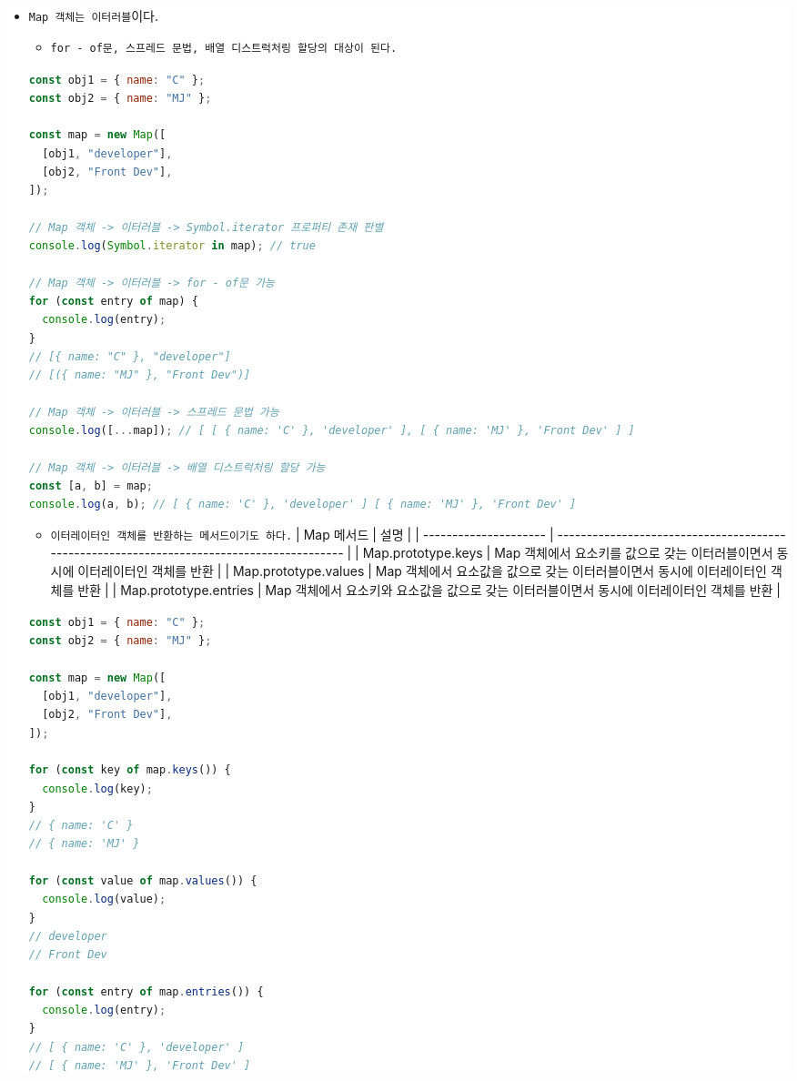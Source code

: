 - `Map 객체는 이터러블`이다.

  - `for - of문, 스프레드 문법, 배열 디스트럭처링 할당의 대상이 된다.`

  ```jsx
  const obj1 = { name: "C" };
  const obj2 = { name: "MJ" };

  const map = new Map([
    [obj1, "developer"],
    [obj2, "Front Dev"],
  ]);

  // Map 객체 -> 이터러블 -> Symbol.iterator 프로퍼티 존재 판별
  console.log(Symbol.iterator in map); // true

  // Map 객체 -> 이터러블 -> for - of문 가능
  for (const entry of map) {
    console.log(entry);
  }
  // [{ name: "C" }, "developer"]
  // [({ name: "MJ" }, "Front Dev")]

  // Map 객체 -> 이터러블 -> 스프레드 문법 가능
  console.log([...map]); // [ [ { name: 'C' }, 'developer' ], [ { name: 'MJ' }, 'Front Dev' ] ]

  // Map 객체 -> 이터러블 -> 배열 디스트럭처링 할당 가능
  const [a, b] = map;
  console.log(a, b); // [ { name: 'C' }, 'developer' ] [ { name: 'MJ' }, 'Front Dev' ]
  ```

  - `이터레이터인 객체를 반환하는 메서드이기도 하다.`
    | Map 메서드 | 설명 |
    | --------------------- | ----------------------------------------------------------------------------------------- |
    | Map.prototype.keys | Map 객체에서 요소키를 값으로 갖는 이터러블이면서 동시에 이터레이터인 객체를 반환 |
    | Map.prototype.values | Map 객체에서 요소값을 값으로 갖는 이터러블이면서 동시에 이터레이터인 객체를 반환 |
    | Map.prototype.entries | Map 객체에서 요소키와 요소값을 값으로 갖는 이터러블이면서 동시에 이터레이터인 객체를 반환 |

  ```jsx
  const obj1 = { name: "C" };
  const obj2 = { name: "MJ" };

  const map = new Map([
    [obj1, "developer"],
    [obj2, "Front Dev"],
  ]);

  for (const key of map.keys()) {
    console.log(key);
  }
  // { name: 'C' }
  // { name: 'MJ' }

  for (const value of map.values()) {
    console.log(value);
  }
  // developer
  // Front Dev

  for (const entry of map.entries()) {
    console.log(entry);
  }
  // [ { name: 'C' }, 'developer' ]
  // [ { name: 'MJ' }, 'Front Dev' ]
  ```